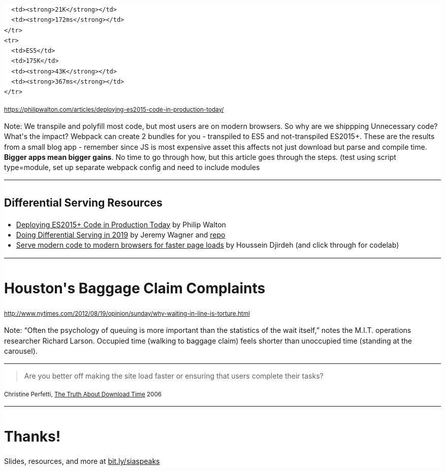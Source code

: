       <td><strong>21K</strong></td>
      <td><strong>172ms</strong></td>
    </tr>
    <tr>
      <td>ES5</td>
      <td>175K</td>
      <td><strong>43K</strong></td>
      <td><strong>367ms</strong></td>
    </tr>
  </tbody>
</table>

<small>https://philipwalton.com/articles/deploying-es2015-code-in-production-today/</small>

Note: We transpile and polyfill most code, but most users are on modern browsers. So why are we shippping Unnecessary code? What's the impact?  Webpack can create 2 bundles for you - transpiled to ES5 and not-transpiled ES2015+. These are the results from a small blog app - remember since JS is most expensive asset this affects not just download but parse and compile time. <strong>Bigger apps mean bigger gains</strong>. No time to go through how, but this article goes through the steps. (test using script type=module, set up separate webpack config and need to include modules

---

## Differential Serving Resources

- [Deploying ES2015+ Code in Production Today](https://philipwalton.com/articles/deploying-es2015-code-in-production-today/) by Philip Walton
- [Doing Differential Serving in 2019](https://calendar.perfplanet.com/2018/doing-differential-serving-in-2019/) by Jeremy Wagner and [repo](https://github.com/malchata/diff-serving)
- [Serve modern code to modern browsers for faster page loads](https://web.dev/fast/serve-modern-code-to-modern-browsers) by Houssein Djirdeh (and click through for codelab)

---


<h1 class="dark-background">
  <span class="highlighter">Houston's Baggage Claim Complaints</span>
</h1>

<small>http://www.nytimes.com/2012/08/19/opinion/sunday/why-waiting-in-line-is-torture.html</small>

Note: “Often the psychology of queuing is more important than the statistics of the wait itself,” notes the M.I.T. operations researcher Richard Larson. Occupied time (walking to baggage claim) feels shorter than unoccupied time (standing at the carousel).

---

> Are you better off making the site load faster or ensuring that users complete their tasks?

<small>Christine Perfetti, [The Truth About Download Time](https://articles.uie.com/download_time/) 2006</small>

---


<h1 class="title dark-background">Thanks!</h1>
Slides, resources, and more at <a href="https://bit.ly/siaspeaks" class="dark-background">bit.ly/siaspeaks</a>

